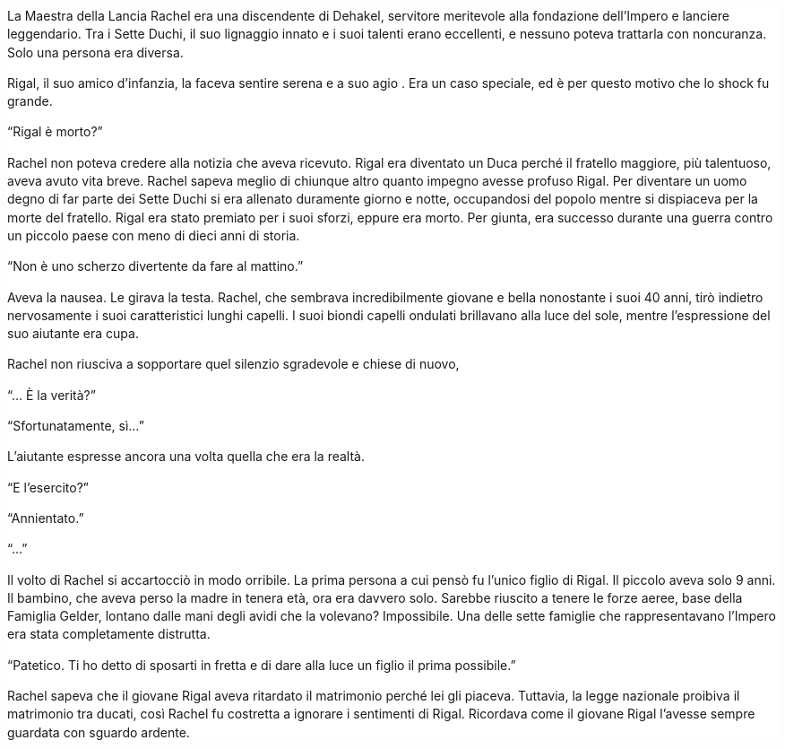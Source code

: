 




La Maestra della Lancia Rachel era una discendente di Dehakel, servitore meritevole alla fondazione dell’Impero e lanciere leggendario. Tra i Sette Duchi, il suo lignaggio innato e i suoi talenti erano eccellenti, e nessuno poteva trattarla con noncuranza. Solo una persona era diversa.


Rigal, il suo amico d’infanzia, la faceva sentire serena e a suo agio . Era un caso speciale, ed è per questo motivo che lo shock fu grande.


“Rigal è morto?”


Rachel non poteva credere alla notizia che aveva ricevuto. Rigal era diventato un Duca perché il fratello maggiore, più talentuoso, aveva avuto vita breve. Rachel sapeva meglio di chiunque altro quanto impegno avesse profuso Rigal. Per diventare un uomo degno di far parte dei Sette Duchi si era allenato duramente giorno e notte, occupandosi del popolo mentre si dispiaceva per la morte del fratello. Rigal era stato premiato per i suoi sforzi, eppure era morto. Per giunta, era successo durante una guerra contro un piccolo paese con meno di dieci anni di storia.


“Non è uno scherzo divertente da fare al mattino.”


Aveva la nausea. Le girava la testa. Rachel, che sembrava incredibilmente giovane e bella nonostante i suoi 40 anni, tirò indietro nervosamente i suoi caratteristici lunghi capelli. I suoi biondi capelli ondulati brillavano alla luce del sole, mentre l’espressione del suo aiutante era cupa.


Rachel non riusciva a sopportare quel silenzio sgradevole e chiese di nuovo,


“… È la verità?”


“Sfortunatamente, sì…”


L’aiutante espresse ancora una volta quella che era la realtà.


“E l’esercito?”


“Annientato.”


“…”


Il volto di Rachel si accartocciò in modo orribile. La prima persona a cui pensò fu l’unico figlio di Rigal. Il piccolo aveva solo 9 anni. Il bambino, che aveva perso la madre in tenera età, ora era davvero solo. Sarebbe riuscito a tenere le forze aeree, base della Famiglia Gelder, lontano dalle mani degli avidi che la volevano? Impossibile. Una delle sette famiglie che rappresentavano l’Impero era stata completamente distrutta.


“Patetico. Ti ho detto di sposarti in fretta e di dare alla luce un figlio il prima possibile.”


Rachel sapeva che il giovane Rigal aveva ritardato il matrimonio perché lei gli piaceva. Tuttavia, la legge nazionale proibiva il matrimonio tra ducati, così Rachel fu costretta a ignorare i sentimenti di Rigal. Ricordava come il giovane Rigal l’avesse sempre guardata con sguardo ardente.
